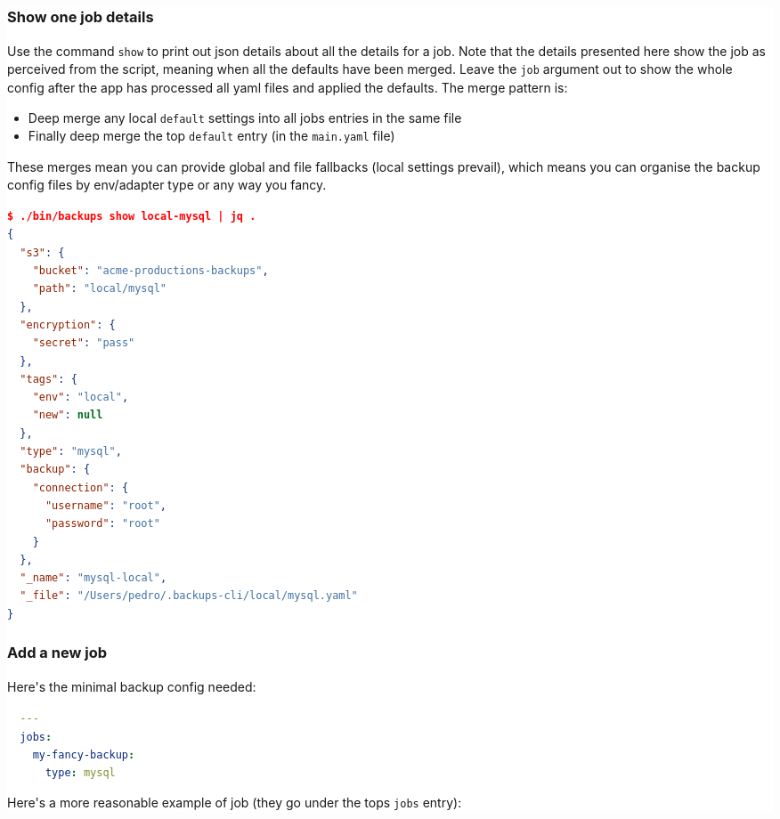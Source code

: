 
### Show one job details

Use the command `show` to print out json details about all the details for a
job. Note that the details presented here show the job as perceived from the
script, meaning when all the defaults have been merged. Leave the `job` argument
out to show the whole config after the app has processed all yaml files and
applied the defaults. The merge pattern is:

- Deep merge any local `default` settings into all jobs entries in the same file
- Finally deep merge the top `default` entry (in the `main.yaml` file)

These merges mean you can provide global and file fallbacks (local settings
prevail), which means you can organise the backup config files by env/adapter
type or any way you fancy.


```json
$ ./bin/backups show local-mysql | jq .
{
  "s3": {
    "bucket": "acme-productions-backups",
    "path": "local/mysql"
  },
  "encryption": {
    "secret": "pass"
  },
  "tags": {
    "env": "local",
    "new": null
  },
  "type": "mysql",
  "backup": {
    "connection": {
      "username": "root",
      "password": "root"
    }
  },
  "_name": "mysql-local",
  "_file": "/Users/pedro/.backups-cli/local/mysql.yaml"
}
```

### Add a new job

Here's the minimal backup config needed:

```yaml
  ---
  jobs:
    my-fancy-backup:
      type: mysql
```

Here's a more reasonable example of job (they go under the tops `jobs` entry):
